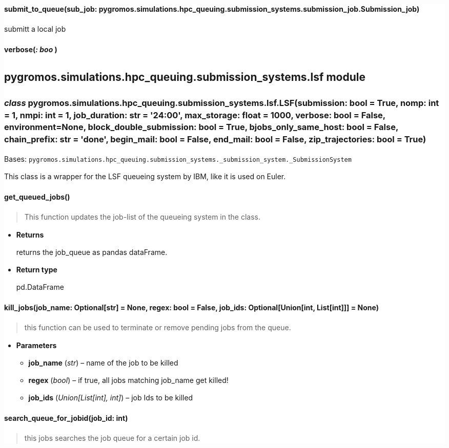 
#### submit_to_queue(sub_job: pygromos.simulations.hpc_queuing.submission_systems.submission_job.Submission_job)
submitt a local job


#### verbose(_: boo_ )
## pygromos.simulations.hpc_queuing.submission_systems.lsf module


### _class_ pygromos.simulations.hpc_queuing.submission_systems.lsf.LSF(submission: bool = True, nomp: int = 1, nmpi: int = 1, job_duration: str = '24:00', max_storage: float = 1000, verbose: bool = False, environment=None, block_double_submission: bool = True, bjobs_only_same_host: bool = False, chain_prefix: str = 'done', begin_mail: bool = False, end_mail: bool = False, zip_trajectories: bool = True)
Bases: `pygromos.simulations.hpc_queuing.submission_systems._submission_system._SubmissionSystem`

This class is a wrapper for the LSF queueing system by IBM, like it is used on Euler.


#### get_queued_jobs()
> This function updates the job-list of the queueing system in the class.


* **Returns**

    returns the job_queue as pandas dataFrame.



* **Return type**

    pd.DataFrame



#### kill_jobs(job_name: Optional[str] = None, regex: bool = False, job_ids: Optional[Union[int, List[int]]] = None)
> this function can be used to terminate or remove pending jobs from the queue.


* **Parameters**

    
    * **job_name** (*str*) – name of the job to be killed


    * **regex** (*bool*) – if true, all jobs matching job_name get killed!


    * **job_ids** (*Union[List[int], int]*) – job Ids to be killed



#### search_queue_for_jobid(job_id: int)
> this jobs searches the job queue for a certain job id.


